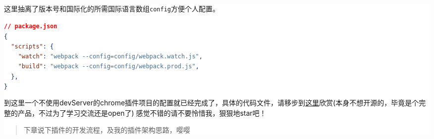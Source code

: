 这里抽离了版本号和国际化的所需国际语言数组`config`方便个人配置。

``` json
// package.json
{
  "scripts": {
    "watch": "webpack --config=config/webpack.watch.js",
    "build": "webpack --config=config/webpack.prod.js",
  },
}
```

到这里一个不使用devServer的chrome插件项目的配置就已经完成了，具体的代码文件，请移步到[这里](https://github.com/elegantYU/color-picker)欣赏(本身不想开源的，毕竟是个完整的产品，不过为了学习交流还是open了)
感觉不错的请不要怜惜我，狠狠地star吧！

> 下章说下插件的开发流程，及我的插件架构思路，嘤嘤